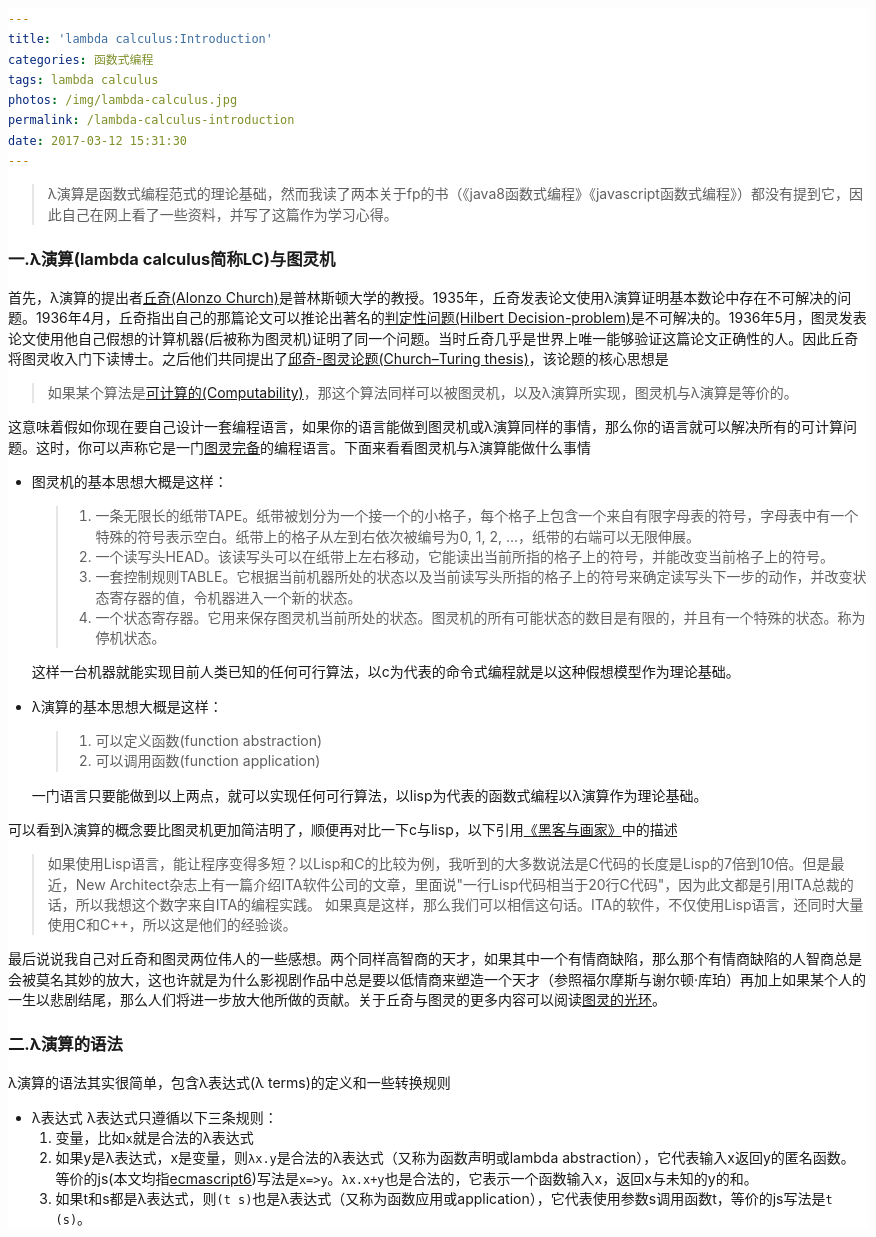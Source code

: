 ```yaml
---
title: 'lambda calculus:Introduction'
categories: 函数式编程
tags: lambda calculus
photos: /img/lambda-calculus.jpg
permalink: /lambda-calculus-introduction
date: 2017-03-12 15:31:30
---
```



> λ演算是函数式编程范式的理论基础，然而我读了两本关于fp的书（《java8函数式编程》《javascript函数式编程》）都没有提到它，因此自己在网上看了一些资料，并写了这篇作为学习心得。

### 一.λ演算(lambda calculus简称LC)与图灵机
首先，λ演算的提出者[丘奇(Alonzo Church)](https://zh.wikipedia.org/wiki/%E9%98%BF%E9%9A%86%E4%BD%90%C2%B7%E9%82%B1%E5%A5%87)是普林斯顿大学的教授。1935年，丘奇发表论文使用λ演算证明基本数论中存在不可解决的问题。1936年4月，丘奇指出自己的那篇论文可以推论出著名的[判定性问题(Hilbert Decision-problem)](https://zh.wikipedia.org/wiki/%E6%B1%BA%E5%AE%9A%E6%80%A7%E5%95%8F%E9%A1%8C)是不可解决的。1936年5月，图灵发表论文使用他自己假想的计算机器(后被称为图灵机)证明了同一个问题。当时丘奇几乎是世界上唯一能够验证这篇论文正确性的人。因此丘奇将图灵收入门下读博士。之后他们共同提出了[邱奇-图灵论题(Church–Turing thesis)](https://zh.wikipedia.org/wiki/%E9%82%B1%E5%A5%87%EF%BC%8D%E5%9B%BE%E7%81%B5%E8%AE%BA%E9%A2%98)，该论题的核心思想是
> 如果某个算法是[可计算的(Computability)](https://zh.wikipedia.org/wiki/%E5%8F%AF%E8%AE%A1%E7%AE%97%E6%80%A7%E7%90%86%E8%AE%BA)，那这个算法同样可以被图灵机，以及λ演算所实现，图灵机与λ演算是等价的。

这意味着假如你现在要自己设计一套编程语言，如果你的语言能做到图灵机或λ演算同样的事情，那么你的语言就可以解决所有的可计算问题。这时，你可以声称它是一门[图灵完备](https://zh.wikipedia.org/wiki/%E5%9C%96%E9%9D%88%E5%AE%8C%E5%82%99%E6%80%A7)的编程语言。下面来看看图灵机与λ演算能做什么事情
- 图灵机的基本思想大概是这样：
    > 1. 一条无限长的纸带TAPE。纸带被划分为一个接一个的小格子，每个格子上包含一个来自有限字母表的符号，字母表中有一个特殊的符号表示空白。纸带上的格子从左到右依次被编号为0, 1, 2, ...，纸带的右端可以无限伸展。
    > 2. 一个读写头HEAD。该读写头可以在纸带上左右移动，它能读出当前所指的格子上的符号，并能改变当前格子上的符号。
    > 3. 一套控制规则TABLE。它根据当前机器所处的状态以及当前读写头所指的格子上的符号来确定读写头下一步的动作，并改变状态寄存器的值，令机器进入一个新的状态。
    > 4. 一个状态寄存器。它用来保存图灵机当前所处的状态。图灵机的所有可能状态的数目是有限的，并且有一个特殊的状态。称为停机状态。

	这样一台机器就能实现目前人类已知的任何可行算法，以c为代表的命令式编程就是以这种假想模型作为理论基础。
- λ演算的基本思想大概是这样：
    > 1. 可以定义函数(function abstraction)
    > 2. 可以调用函数(function application)

	一门语言只要能做到以上两点，就可以实现任何可行算法，以lisp为代表的函数式编程以λ演算作为理论基础。

可以看到λ演算的概念要比图灵机更加简洁明了，顺便再对比一下c与lisp，以下引用[《黑客与画家》](https://book.douban.com/subject/6021440/)中的描述
> 如果使用Lisp语言，能让程序变得多短？以Lisp和C的比较为例，我听到的大多数说法是C代码的长度是Lisp的7倍到10倍。但是最近，New Architect杂志上有一篇介绍ITA软件公司的文章，里面说"一行Lisp代码相当于20行C代码"，因为此文都是引用ITA总裁的话，所以我想这个数字来自ITA的编程实践。 如果真是这样，那么我们可以相信这句话。ITA的软件，不仅使用Lisp语言，还同时大量使用C和C++，所以这是他们的经验谈。

最后说说我自己对丘奇和图灵两位伟人的一些感想。两个同样高智商的天才，如果其中一个有情商缺陷，那么那个有情商缺陷的人智商总是会被莫名其妙的放大，这也许就是为什么影视剧作品中总是要以低情商来塑造一个天才（参照福尔摩斯与谢尔顿·库珀）再加上如果某个人的一生以悲剧结尾，那么人们将进一步放大他所做的贡献。关于丘奇与图灵的更多内容可以阅读[图灵的光环](http://www.yinwang.org/blog-cn/2015/10/18/turing)。



### 二.λ演算的语法
λ演算的语法其实很简单，包含λ表达式(λ terms)的定义和一些转换规则
- λ表达式
  λ表达式只遵循以下三条规则：
	1. 变量，比如`x`就是合法的λ表达式
	2. 如果y是λ表达式，x是变量，则`λx.y`是合法的λ表达式（又称为函数声明或lambda abstraction），它代表输入x返回y的匿名函数。等价的js(本文均指[ecmascript6](http://www.ecma-international.org/ecma-262/6.0/))写法是`x=>y`。`λx.x+y`也是合法的，它表示一个函数输入x，返回x与未知的y的和。
	3. 如果t和s都是λ表达式，则`(t s)`也是λ表达式（又称为函数应用或application），它代表使用参数s调用函数t，等价的js写法是`t(s)`。
